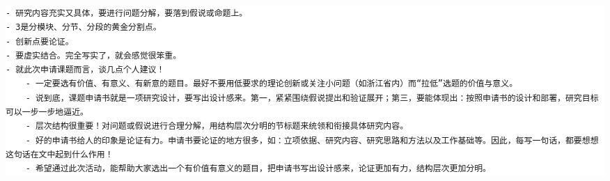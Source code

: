 	- 研究内容充实又具体，要进行问题分解，要落到假说或命题上。
	- 3是分模块、分节、分段的黄金分割点。
	- 创新点要论证。
	- 要虚实结合。完全写实了，就会感觉很笨重。
	- 就此次申请课题而言，谈几点个人建议！
		- 一定要选有价值、有意义、有新意的题目。最好不要用低要求的理论创新或关注小问题（如浙江省内）而“拉低”选题的价值与意义。
		- 说到底，课题申请书就是一项研究设计，要写出设计感来。第一，紧紧围绕假说提出和验证展开；第三，要能体现出：按照申请书的设计和部署，研究目标可以一步一步地逼近。
		- 层次结构很重要！对问题或假说进行合理分解，用结构层次分明的节标题来统领和衔接具体研究内容。
		- 好的申请书给人的印象是论证有力。申请书要论证的地方很多，如：立项依据、研究内容、研究思路和方法以及工作基础等。因此，每写一句话，都要想想这句话在文中起到什么作用！
		- 希望通过此次活动，能帮助大家选出一个有价值有意义的题目，把申请书写出设计感来，论证更加有力，结构层次更加分明。